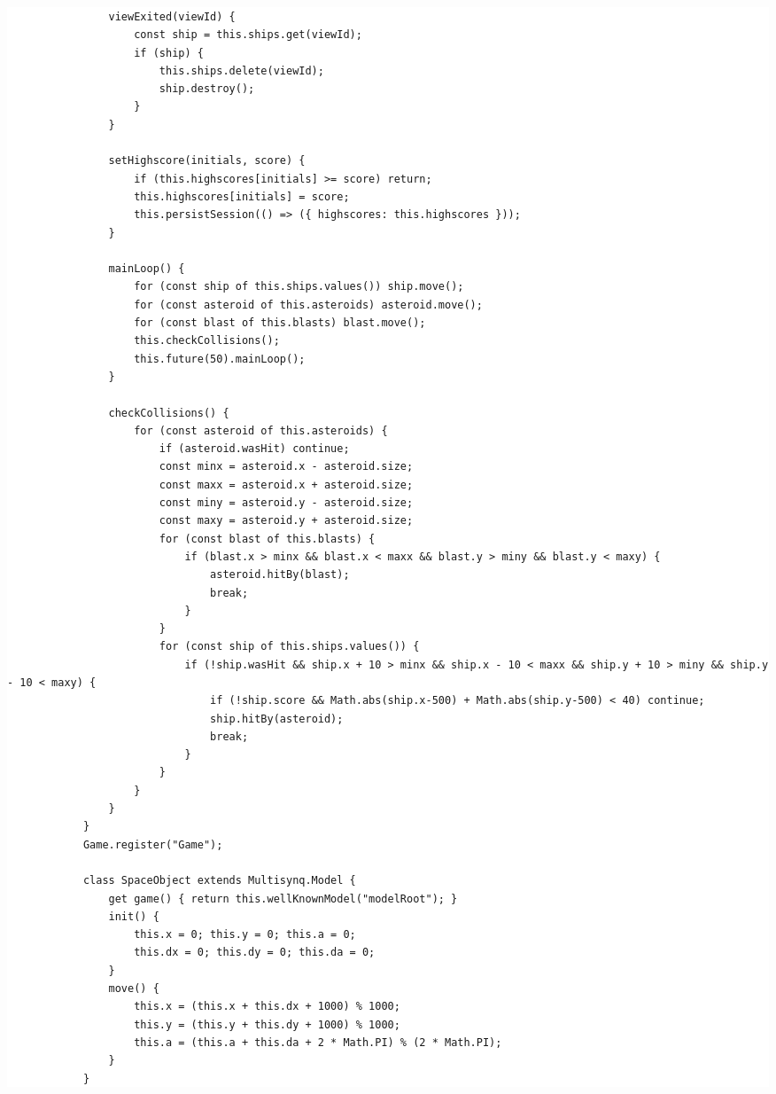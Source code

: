                     viewExited(viewId) {
                        const ship = this.ships.get(viewId);
                        if (ship) {
                            this.ships.delete(viewId);
                            ship.destroy();
                        }
                    }

                    setHighscore(initials, score) {
                        if (this.highscores[initials] >= score) return;
                        this.highscores[initials] = score;
                        this.persistSession(() => ({ highscores: this.highscores }));
                    }

                    mainLoop() {
                        for (const ship of this.ships.values()) ship.move();
                        for (const asteroid of this.asteroids) asteroid.move();
                        for (const blast of this.blasts) blast.move();
                        this.checkCollisions();
                        this.future(50).mainLoop();
                    }

                    checkCollisions() {
                        for (const asteroid of this.asteroids) {
                            if (asteroid.wasHit) continue;
                            const minx = asteroid.x - asteroid.size;
                            const maxx = asteroid.x + asteroid.size;
                            const miny = asteroid.y - asteroid.size;
                            const maxy = asteroid.y + asteroid.size;
                            for (const blast of this.blasts) {
                                if (blast.x > minx && blast.x < maxx && blast.y > miny && blast.y < maxy) {
                                    asteroid.hitBy(blast);
                                    break;
                                }
                            }
                            for (const ship of this.ships.values()) {
                                if (!ship.wasHit && ship.x + 10 > minx && ship.x - 10 < maxx && ship.y + 10 > miny && ship.y - 10 < maxy) {
                                    if (!ship.score && Math.abs(ship.x-500) + Math.abs(ship.y-500) < 40) continue;
                                    ship.hitBy(asteroid);
                                    break;
                                }
                            }
                        }
                    }
                }
                Game.register("Game");

                class SpaceObject extends Multisynq.Model {
                    get game() { return this.wellKnownModel("modelRoot"); }
                    init() {
                        this.x = 0; this.y = 0; this.a = 0;
                        this.dx = 0; this.dy = 0; this.da = 0;
                    }
                    move() {
                        this.x = (this.x + this.dx + 1000) % 1000;
                        this.y = (this.y + this.dy + 1000) % 1000;
                        this.a = (this.a + this.da + 2 * Math.PI) % (2 * Math.PI);
                    }
                }
